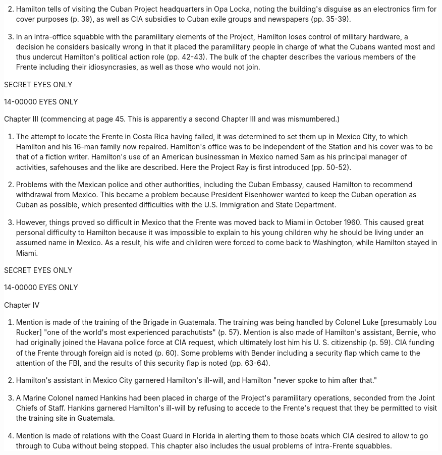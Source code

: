 2. Hamilton tells of visiting the Cuban Project headquarters in Opa Locka, noting the building's disguise as an electronics firm for cover purposes (p. 39), as well as CIA subsidies to Cuban exile groups and newspapers (pp. 35-39).

3. In an intra-office squabble with the paramilitary elements of the Project, Hamilton loses control of military hardware, a decision he considers basically wrong in that it placed the paramilitary people in charge of what the Cubans wanted most and thus undercut Hamilton's political action role (pp. 42-43). The bulk of the chapter describes the various members of the Frente including their idiosyncrasies, as well as those who would not join.

SECRET
EYES ONLY

14-00000
EYES ONLY

Chapter III (commencing at page 45. This is apparently a second Chapter III and was mismumbered.)

1. The attempt to locate the Frente in Costa Rica having failed, it was determined to set them up in Mexico City, to which Hamilton and his 16-man family now repaired. Hamilton's office was to be independent of the Station and his cover was to be that of a fiction writer. Hamilton's use of an American businessman in Mexico named Sam as his principal manager of activities, safehouses and the like are described. Here the Project Ray is first introduced (pp. 50-52).

2. Problems with the Mexican police and other authorities, including the Cuban Embassy, caused Hamilton to recommend withdrawal from Mexico. This became a problem because President Eisenhower wanted to keep the Cuban operation as Cuban as possible, which presented difficulties with the U.S. Immigration and State Department.

3. However, things proved so difficult in Mexico that the Frente was moved back to Miami in October 1960. This caused great personal difficulty to Hamilton because it was impossible to explain to his young children why he should be living under an assumed name in Mexico. As a result, his wife and children were forced to come back to Washington, while Hamilton stayed in Miami.

SECRET
EYES ONLY

14-00000
EYES ONLY

Chapter IV

1. Mention is made of the training of the Brigade in Guatemala. The training was being handled by Colonel Luke [presumably Lou Rucker] "one of the world's most experienced parachutists" (p. 57). Mention is also made of Hamilton's assistant, Bernie, who had originally joined the Havana police force at CIA request, which ultimately lost him his U. S. citizenship (p. 59). CIA funding of the Frente through foreign aid is noted (p. 60). Some problems with Bender including a security flap which came to the attention of the FBI, and the results of this security flap is noted (pp. 63-64).

2. Hamilton's assistant in Mexico City garnered Hamilton's ill-will, and Hamilton "never spoke to him after that."

3. A Marine Colonel named Hankins had been placed in charge of the Project's paramilitary operations, seconded from the Joint Chiefs of Staff. Hankins garnered Hamilton's ill-will by refusing to accede to the Frente's request that they be permitted to visit the training site in Guatemala.

4. Mention is made of relations with the Coast Guard in Florida in alerting them to those boats which CIA desired to allow to go through to Cuba without being stopped. This chapter also includes the usual problems of intra-Frente squabbles.
